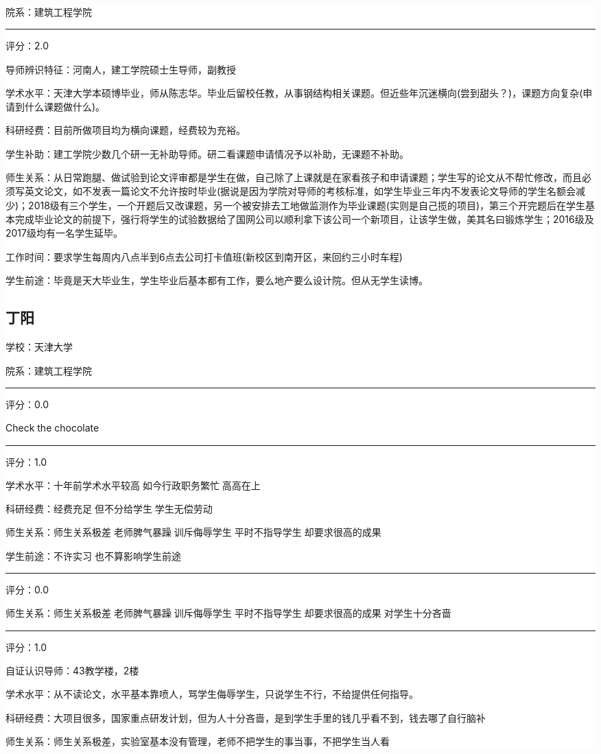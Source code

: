 院系：建筑工程学院

* * *

评分：2.0

导师辨识特征：河南人，建工学院硕士生导师，副教授

学术水平：天津大学本硕博毕业，师从陈志华。毕业后留校任教，从事钢结构相关课题。但近些年沉迷横向(尝到甜头？)，课题方向复杂(申请到什么课题做什么)。

科研经费：目前所做项目均为横向课题，经费较为充裕。

学生补助：建工学院少数几个研一无补助导师。研二看课题申请情况予以补助，无课题不补助。

师生关系：从日常跑腿、做试验到论文评审都是学生在做，自己除了上课就是在家看孩子和申请课题；学生写的论文从不帮忙修改，而且必须写英文论文，如不发表一篇论文不允许按时毕业(据说是因为学院对导师的考核标准，如学生毕业三年内不发表论文导师的学生名额会减少)；2018级有三个学生，一个开题后又改课题，另一个被安排去工地做监测作为毕业课题(实则是自己揽的项目)，第三个开完题后在学生基本完成毕业论文的前提下，强行将学生的试验数据给了国网公司以顺利拿下该公司一个新项目，让该学生做，美其名曰锻炼学生；2016级及2017级均有一名学生延毕。

工作时间：要求学生每周内八点半到6点去公司打卡值班(新校区到南开区，来回约三小时车程)

学生前途：毕竟是天大毕业生，学生毕业后基本都有工作，要么地产要么设计院。但从无学生读博。

## 丁阳

学校：天津大学

院系：建筑工程学院

* * *

评分：0.0

Check the chocolate

* * *

评分：1.0

学术水平：十年前学术水平较高 如今行政职务繁忙 高高在上

科研经费：经费充足 但不分给学生 学生无偿劳动

师生关系：师生关系极差 老师脾气暴躁 训斥侮辱学生 平时不指导学生 却要求很高的成果

学生前途：不许实习 也不算影响学生前途

* * *

评分：0.0

师生关系：师生关系极差 老师脾气暴躁 训斥侮辱学生 平时不指导学生 却要求很高的成果 对学生十分吝啬

* * *

评分：1.0

自证认识导师：43教学楼，2楼

学术水平：从不读论文，水平基本靠喷人，骂学生侮辱学生，只说学生不行，不给提供任何指导。

科研经费：大项目很多，国家重点研发计划，但为人十分吝啬，是到学生手里的钱几乎看不到，钱去哪了自行脑补

师生关系：师生关系极差，实验室基本没有管理，老师不把学生的事当事，不把学生当人看
